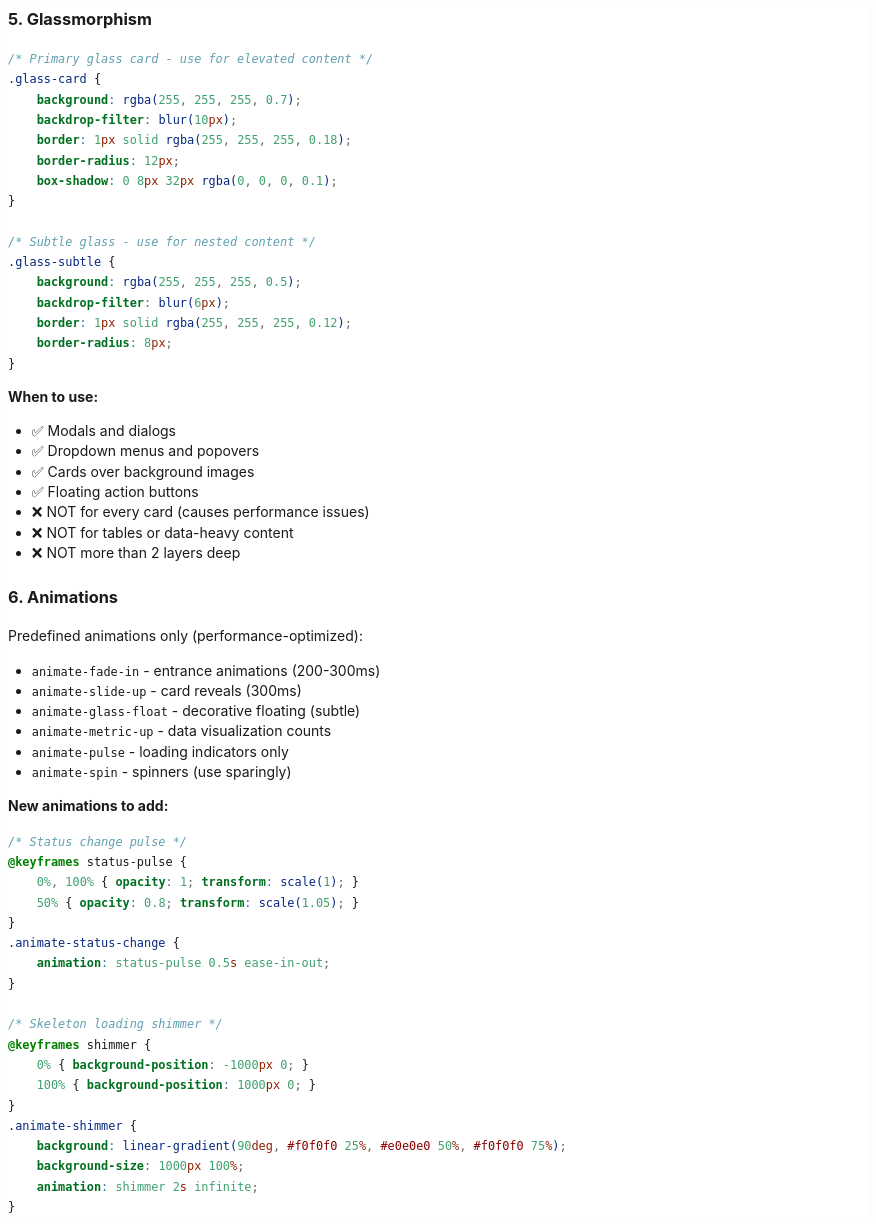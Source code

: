 ### 5. Glassmorphism
```css
/* Primary glass card - use for elevated content */
.glass-card {
    background: rgba(255, 255, 255, 0.7);
    backdrop-filter: blur(10px);
    border: 1px solid rgba(255, 255, 255, 0.18);
    border-radius: 12px;
    box-shadow: 0 8px 32px rgba(0, 0, 0, 0.1);
}

/* Subtle glass - use for nested content */
.glass-subtle {
    background: rgba(255, 255, 255, 0.5);
    backdrop-filter: blur(6px);
    border: 1px solid rgba(255, 255, 255, 0.12);
    border-radius: 8px;
}
```

**When to use:**
- ✅ Modals and dialogs
- ✅ Dropdown menus and popovers
- ✅ Cards over background images
- ✅ Floating action buttons
- ❌ NOT for every card (causes performance issues)
- ❌ NOT for tables or data-heavy content
- ❌ NOT more than 2 layers deep

### 6. Animations
Predefined animations only (performance-optimized):
- `animate-fade-in` - entrance animations (200-300ms)
- `animate-slide-up` - card reveals (300ms)
- `animate-glass-float` - decorative floating (subtle)
- `animate-metric-up` - data visualization counts
- `animate-pulse` - loading indicators only
- `animate-spin` - spinners (use sparingly)

**New animations to add:**
```css
/* Status change pulse */
@keyframes status-pulse {
    0%, 100% { opacity: 1; transform: scale(1); }
    50% { opacity: 0.8; transform: scale(1.05); }
}
.animate-status-change {
    animation: status-pulse 0.5s ease-in-out;
}

/* Skeleton loading shimmer */
@keyframes shimmer {
    0% { background-position: -1000px 0; }
    100% { background-position: 1000px 0; }
}
.animate-shimmer {
    background: linear-gradient(90deg, #f0f0f0 25%, #e0e0e0 50%, #f0f0f0 75%);
    background-size: 1000px 100%;
    animation: shimmer 2s infinite;
}
```
